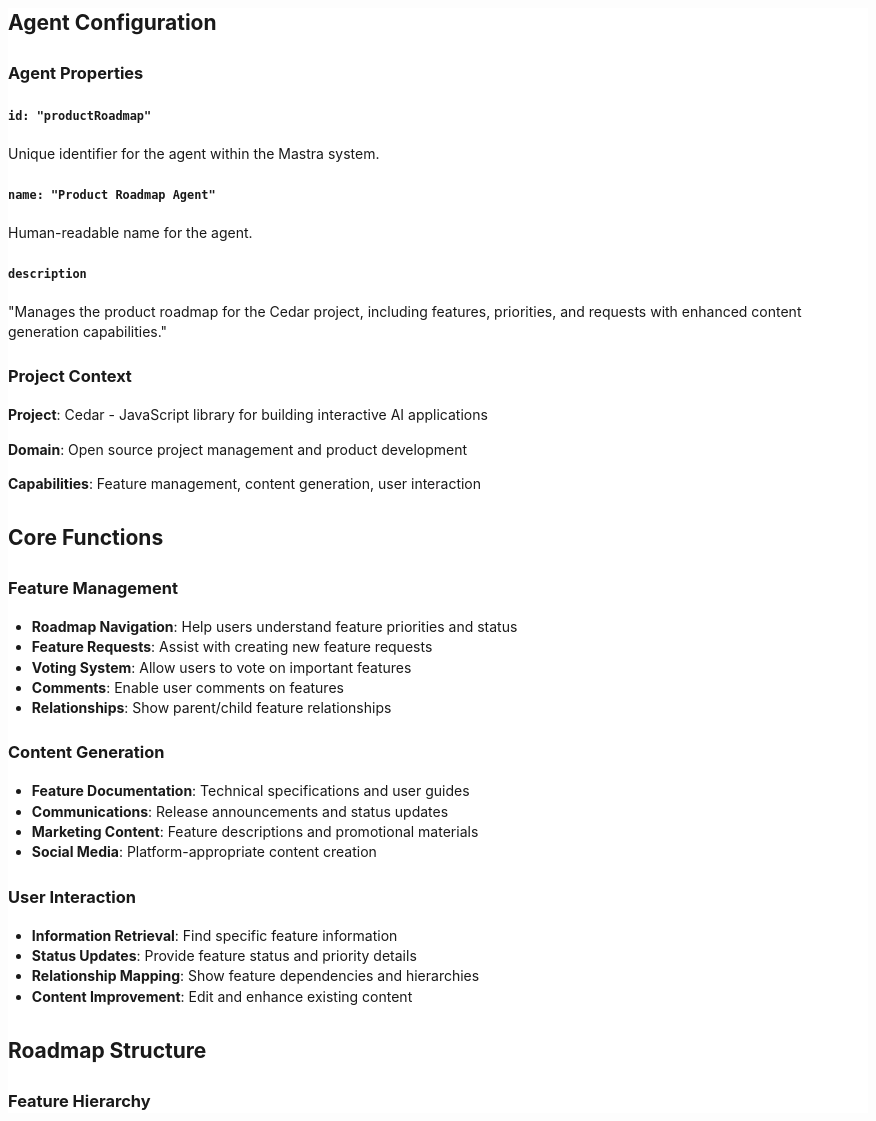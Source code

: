 ## Agent Configuration

### Agent Properties

#### `id: "productRoadmap"`

Unique identifier for the agent within the Mastra system.

#### `name: "Product Roadmap Agent"`

Human-readable name for the agent.

#### `description`

"Manages the product roadmap for the Cedar project, including features, priorities, and requests with enhanced content generation capabilities."

### Project Context

**Project**: Cedar - JavaScript library for building interactive AI applications

**Domain**: Open source project management and product development

**Capabilities**: Feature management, content generation, user interaction

## Core Functions

### Feature Management

- **Roadmap Navigation**: Help users understand feature priorities and status
- **Feature Requests**: Assist with creating new feature requests
- **Voting System**: Allow users to vote on important features
- **Comments**: Enable user comments on features
- **Relationships**: Show parent/child feature relationships

### Content Generation

- **Feature Documentation**: Technical specifications and user guides
- **Communications**: Release announcements and status updates
- **Marketing Content**: Feature descriptions and promotional materials
- **Social Media**: Platform-appropriate content creation

### User Interaction

- **Information Retrieval**: Find specific feature information
- **Status Updates**: Provide feature status and priority details
- **Relationship Mapping**: Show feature dependencies and hierarchies
- **Content Improvement**: Edit and enhance existing content

## Roadmap Structure

### Feature Hierarchy
